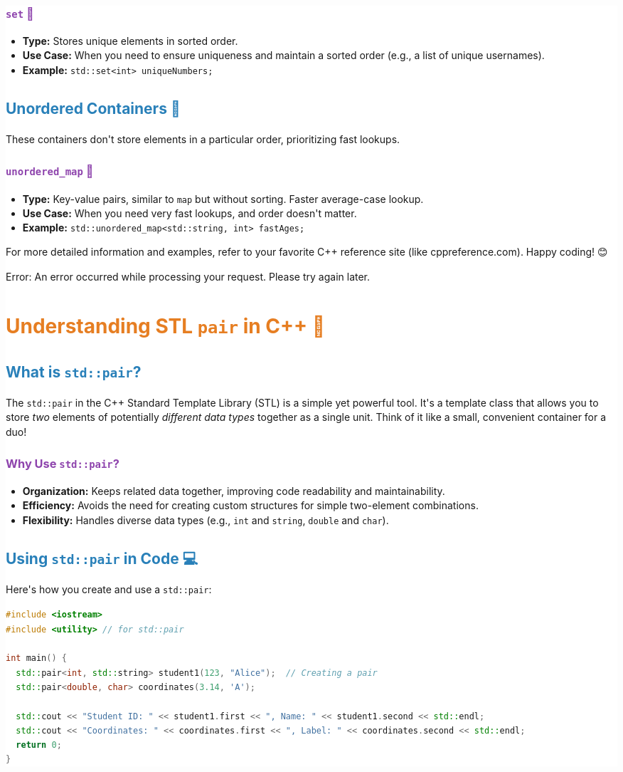 ### <span style="color:#8e44ad">`set` 🎯</span>

*   **Type:**  Stores unique elements in sorted order.
*   **Use Case:**  When you need to ensure uniqueness and maintain a sorted order (e.g., a list of unique usernames).
*   **Example:** `std::set<int> uniqueNumbers;`


## <span style="color:#2980b9">Unordered Containers 🎲</span>

These containers don't store elements in a particular order, prioritizing fast lookups.

### <span style="color:#8e44ad">`unordered_map` 🎲</span>

*   **Type:** Key-value pairs, similar to `map` but without sorting.  Faster average-case lookup.
*   **Use Case:** When you need very fast lookups, and order doesn't matter.
*   **Example:** `std::unordered_map<std::string, int> fastAges;`

For more detailed information and examples, refer to your favorite C++ reference site (like cppreference.com).  Happy coding! 😊


Error: An error occurred while processing your request. Please try again later.

# <span style="color:#e67e22">Understanding STL `pair` in C++ 🤗</span>

## <span style="color:#2980b9">What is `std::pair`?</span>

The `std::pair` in the C++ Standard Template Library (STL) is a simple yet powerful tool.  It's a template class that allows you to store *two* elements of potentially *different data types* together as a single unit. Think of it like a small, convenient container for a duo!


### <span style="color:#8e44ad">Why Use `std::pair`?</span>

*   **Organization:**  Keeps related data together, improving code readability and maintainability.
*   **Efficiency:** Avoids the need for creating custom structures for simple two-element combinations.
*   **Flexibility:**  Handles diverse data types (e.g., `int` and `string`, `double` and `char`).


## <span style="color:#2980b9">Using `std::pair` in Code 💻</span>

Here's how you create and use a `std::pair`:

```c++
#include <iostream>
#include <utility> // for std::pair

int main() {
  std::pair<int, std::string> student1(123, "Alice");  // Creating a pair
  std::pair<double, char> coordinates(3.14, 'A');

  std::cout << "Student ID: " << student1.first << ", Name: " << student1.second << std::endl;
  std::cout << "Coordinates: " << coordinates.first << ", Label: " << coordinates.second << std::endl;
  return 0;
}
```
